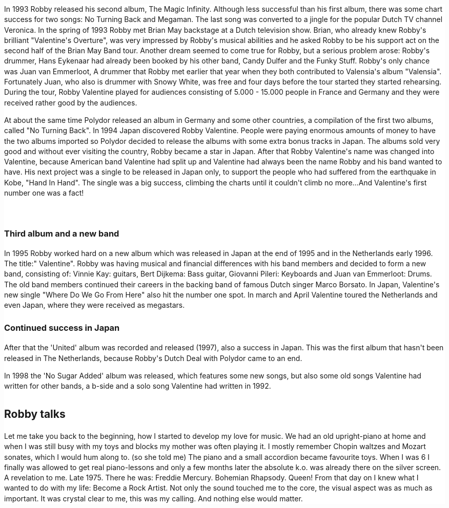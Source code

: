 <p>In 1993 Robby released his second album, The Magic Infinity. Although less successful than his first album, there was some chart success for two songs: No Turning Back and Megaman. The last song was converted to a jingle for the popular Dutch TV channel Veronica. In the spring of 1993 Robby met Brian May backstage at a Dutch television show. Brian, who already knew Robby's brilliant "Valentine's Overture", was very impressed by Robby's musical abilities and he asked Robby to be his support act on the second half of the Brian May Band tour. Another dream seemed to come true for Robby, but a serious problem arose: Robby's drummer, Hans Eykenaar had already been booked by his other band, Candy Dulfer and the Funky Stuff. Robby's only chance was Juan van Emmerloot, A drummer that Robby met earlier that year when they both contributed to Valensia's album "Valensia". Fortunately Juan, who also is drummer with Snowy White, was free and four days before the tour started they started rehearsing. During the tour, Robby Valentine played for audiences consisting of 5.000 - 15.000 people in France and Germany and they were received rather good by the audiences.</p>

<p>At about the same time Polydor released an album in Germany and some other countries, a compilation of the first two albums, called "No Turning Back". In 1994 Japan discovered Robby Valentine. People were paying enormous amounts of money to have the two albums imported so Polydor decided to release the albums with some extra bonus tracks in Japan. The albums sold very good and without ever visiting the country, Robby became a star in Japan. After that Robby Valentine's name was changed into Valentine, because American band Valentine had split up and Valentine had always been the name Robby and his band wanted to have. His next project was a single to be released in Japan only, to support the people who had suffered from the earthquake in Kobe, "Hand In Hand". The single was a big success, climbing the charts until it couldn't climb no more...And Valentine's first number one was a fact!</p>

</div>

<img src="http://lorempixel.com/1024/400" alt="" />

<div class="box inner inner--spacing">

<h3>Third album and a new band</h3>
<p>In 1995 Robby worked hard on a new album which was released in Japan at the end of 1995 and in the Netherlands early 1996. The title:" Valentine". Robby was having musical and financial differences with his band members and decided to form a new band, consisting of: Vinnie Kay: guitars, Bert Dijkema: Bass guitar, Giovanni Pileri: Keyboards and Juan van Emmerloot: Drums. The old band members continued their careers in the backing band of famous Dutch singer Marco Borsato. In Japan, Valentine's new single "Where Do We Go From Here" also hit the number one spot. In march and April Valentine toured the Netherlands and even Japan, where they were received as megastars.</p>

<h3>Continued success in Japan</h3>
<p>After that the 'United' album was recorded and released (1997), also a success in Japan. This was the first album that hasn't been released in The Netherlands, because Robby's Dutch Deal with Polydor came to an end.</p>

<p>In 1998 the 'No Sugar Added' album was released, which features some new songs, but also some old songs Valentine had written for other bands, a b-side and a solo song Valentine had written in 1992.</p>

</div>

<div class="box inner inner--spacing">

<h2 class="section-title">Robby talks</h2>

<p>Let me take you back to the beginning, how I started to develop my love for music. We had an old upright-piano at home and when I was still busy with my toys and blocks my mother was often playing it. I mostly remember Chopin waltzes and Mozart sonates, which I would hum along to. (so she told me) The piano and a small accordion became favourite toys. When I was 6 I finally was allowed to get real piano-lessons and only a few months later the absolute k.o. was already there on the silver screen. A revelation to me. Late 1975. There he was: Freddie Mercury. Bohemian Rhapsody. Queen! From that day on I knew what I wanted to do with my life: Become a Rock Artist. Not only the sound touched me to the core, the visual aspect was as much as important. It was crystal clear to me, this was my calling. And nothing else would matter.</p>
